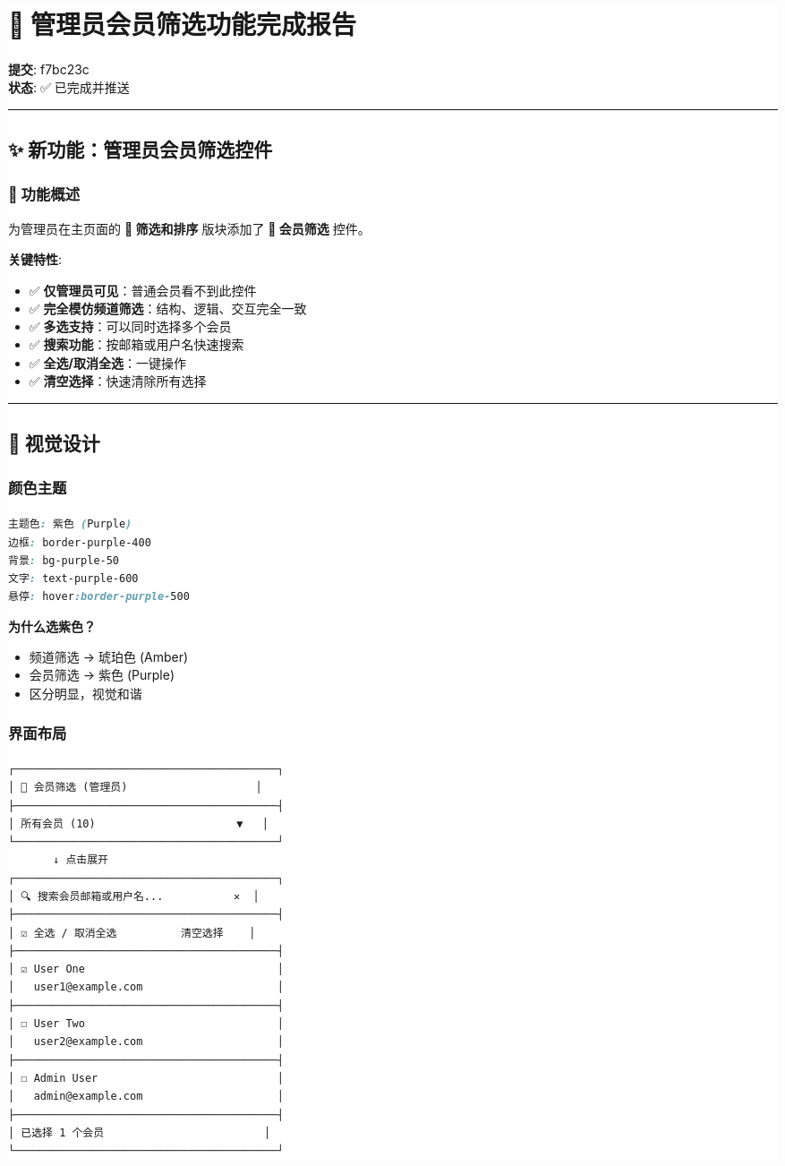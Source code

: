 # 👥 管理员会员筛选功能完成报告

**提交**: f7bc23c  
**状态**: ✅ 已完成并推送

---

## ✨ 新功能：管理员会员筛选控件

### 🎯 功能概述
为管理员在主页面的 **🔧 筛选和排序** 版块添加了 **👤 会员筛选** 控件。

**关键特性**:
- ✅ **仅管理员可见**：普通会员看不到此控件
- ✅ **完全模仿频道筛选**：结构、逻辑、交互完全一致
- ✅ **多选支持**：可以同时选择多个会员
- ✅ **搜索功能**：按邮箱或用户名快速搜索
- ✅ **全选/取消全选**：一键操作
- ✅ **清空选择**：快速清除所有选择

---

## 🎨 视觉设计

### 颜色主题
```css
主题色: 紫色 (Purple)
边框: border-purple-400
背景: bg-purple-50
文字: text-purple-600
悬停: hover:border-purple-500
```

**为什么选紫色？**
- 频道筛选 → 琥珀色 (Amber)
- 会员筛选 → 紫色 (Purple)
- 区分明显，视觉和谐

### 界面布局
```
┌─────────────────────────────────────────┐
│ 👤 会员筛选 (管理员)                    │
├─────────────────────────────────────────┤
│ 所有会员 (10)                      ▼   │
└─────────────────────────────────────────┘
       ↓ 点击展开
┌─────────────────────────────────────────┐
│ 🔍 搜索会员邮箱或用户名...           ✕  │
├─────────────────────────────────────────┤
│ ☑ 全选 / 取消全选          清空选择    │
├─────────────────────────────────────────┤
│ ☑ User One                              │
│   user1@example.com                     │
├─────────────────────────────────────────┤
│ ☐ User Two                              │
│   user2@example.com                     │
├─────────────────────────────────────────┤
│ ☐ Admin User                            │
│   admin@example.com                     │
├─────────────────────────────────────────┤
│ 已选择 1 个会员                         │
└─────────────────────────────────────────┘
```